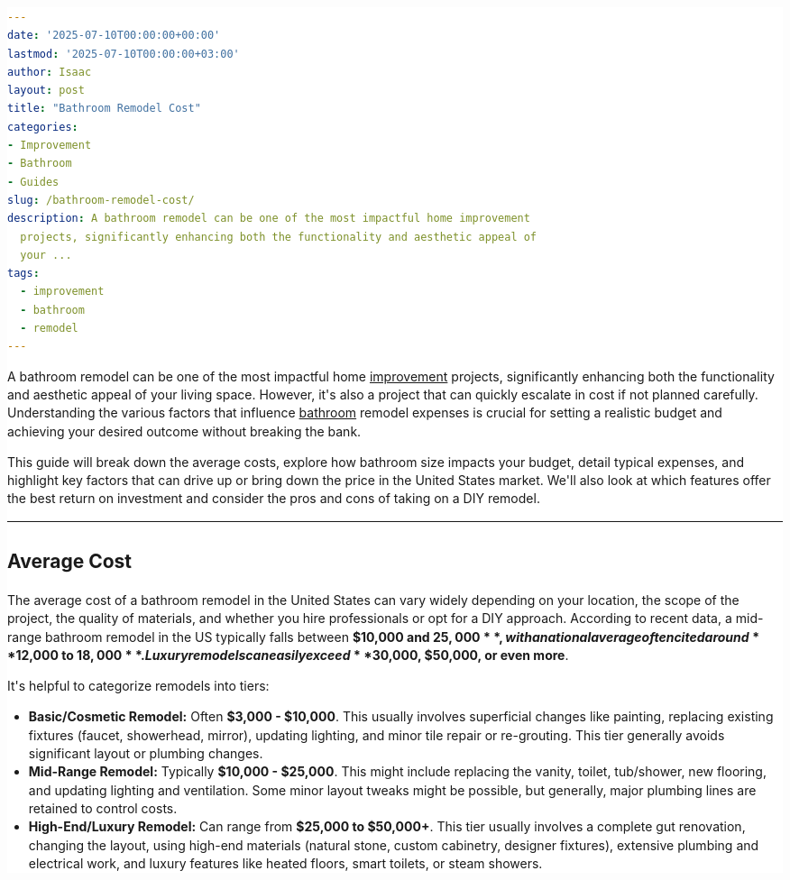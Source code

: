 ```yaml
---
date: '2025-07-10T00:00:00+00:00'
lastmod: '2025-07-10T00:00:00+03:00'
author: Isaac
layout: post
title: "Bathroom Remodel Cost"
categories:
- Improvement
- Bathroom
- Guides
slug: /bathroom-remodel-cost/
description: A bathroom remodel can be one of the most impactful home improvement
  projects, significantly enhancing both the functionality and aesthetic appeal of
  your ...
tags: 
  - improvement
  - bathroom
  - remodel
---
```

A bathroom remodel can be one of the most impactful home [improvement](/posts/bathroom-remodel-austin/) projects, significantly enhancing both the functionality and aesthetic appeal of your living space. However, it's also a project that can quickly escalate in cost if not planned carefully. Understanding the various factors that influence [bathroom](/posts/bathroom-remodel-san-diego/) remodel expenses is crucial for setting a realistic budget and achieving your desired outcome without breaking the bank.

This guide will break down the average costs, explore how bathroom size impacts your budget, detail typical expenses, and highlight key factors that can drive up or bring down the price in the United States market. We'll also look at which features offer the best return on investment and consider the pros and cons of taking on a DIY remodel.

---

## Average Cost

The average cost of a bathroom remodel in the United States can vary widely depending on your location, the scope of the project, the quality of materials, and whether you hire professionals or opt for a DIY approach. According to recent data, a mid-range bathroom remodel in the US typically falls between **$10,000 and $25,000**, with a national average often cited around **$12,000 to $18,000**. Luxury remodels can easily exceed **$30,000, $50,000, or even more**.

It's helpful to categorize remodels into tiers:

* **Basic/Cosmetic Remodel:** Often **$3,000 - $10,000**. This usually involves superficial changes like painting, replacing existing fixtures (faucet, showerhead, mirror), updating lighting, and minor tile repair or re-grouting. This tier generally avoids significant layout or plumbing changes.
* **Mid-Range Remodel:** Typically **$10,000 - $25,000**. This might include replacing the vanity, toilet, tub/shower, new flooring, and updating lighting and ventilation. Some minor layout tweaks might be possible, but generally, major plumbing lines are retained to control costs.
* **High-End/Luxury Remodel:** Can range from **$25,000 to $50,000+**. This tier usually involves a complete gut renovation, changing the layout, using high-end materials (natural stone, custom cabinetry, designer fixtures), extensive plumbing and electrical work, and luxury features like heated floors, smart toilets, or steam showers.
